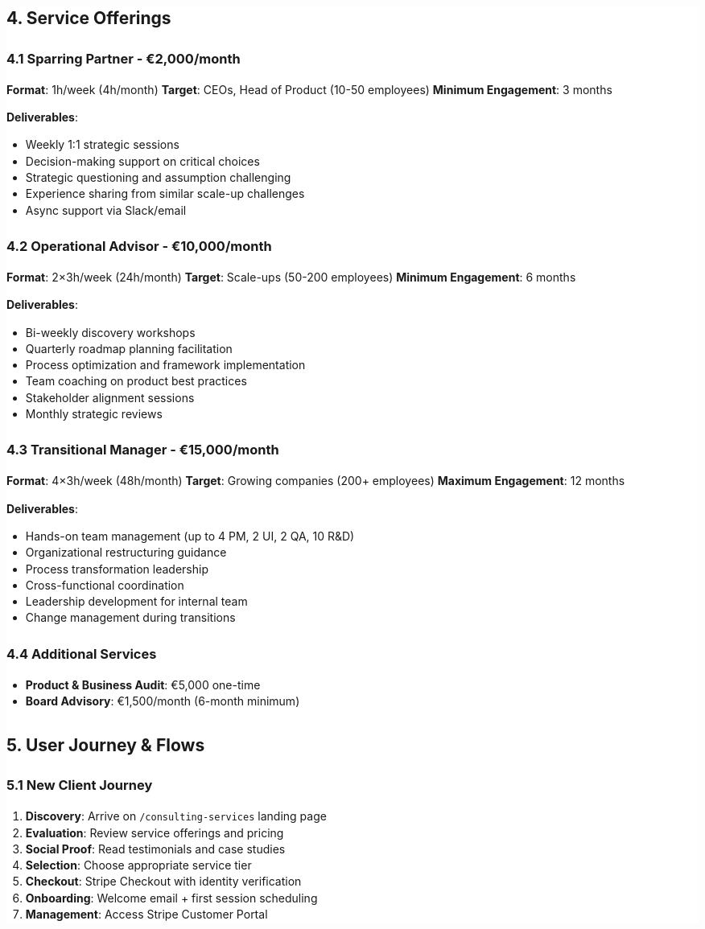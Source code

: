 ## 4. Service Offerings

### 4.1 Sparring Partner - €2,000/month
**Format**: 1h/week (4h/month)
**Target**: CEOs, Head of Product (10-50 employees)
**Minimum Engagement**: 3 months

**Deliverables**:
- Weekly 1:1 strategic sessions
- Decision-making support on critical choices
- Strategic questioning and assumption challenging
- Experience sharing from similar scale-up challenges
- Async support via Slack/email

### 4.2 Operational Advisor - €10,000/month
**Format**: 2×3h/week (24h/month)
**Target**: Scale-ups (50-200 employees)
**Minimum Engagement**: 6 months

**Deliverables**:
- Bi-weekly discovery workshops
- Quarterly roadmap planning facilitation
- Process optimization and framework implementation
- Team coaching on product best practices
- Stakeholder alignment sessions
- Monthly strategic reviews

### 4.3 Transitional Manager - €15,000/month
**Format**: 4×3h/week (48h/month)
**Target**: Growing companies (200+ employees)
**Maximum Engagement**: 12 months

**Deliverables**:
- Hands-on team management (up to 4 PM, 2 UI, 2 QA, 10 R&D)
- Organizational restructuring guidance
- Process transformation leadership
- Cross-functional coordination
- Leadership development for internal team
- Change management during transitions

### 4.4 Additional Services
- **Product & Business Audit**: €5,000 one-time
- **Board Advisory**: €1,500/month (6-month minimum)

## 5. User Journey & Flows

### 5.1 New Client Journey
1. **Discovery**: Arrive on `/consulting-services` landing page
2. **Evaluation**: Review service offerings and pricing
3. **Social Proof**: Read testimonials and case studies
4. **Selection**: Choose appropriate service tier
5. **Checkout**: Stripe Checkout with identity verification
6. **Onboarding**: Welcome email + first session scheduling
7. **Management**: Access Stripe Customer Portal
